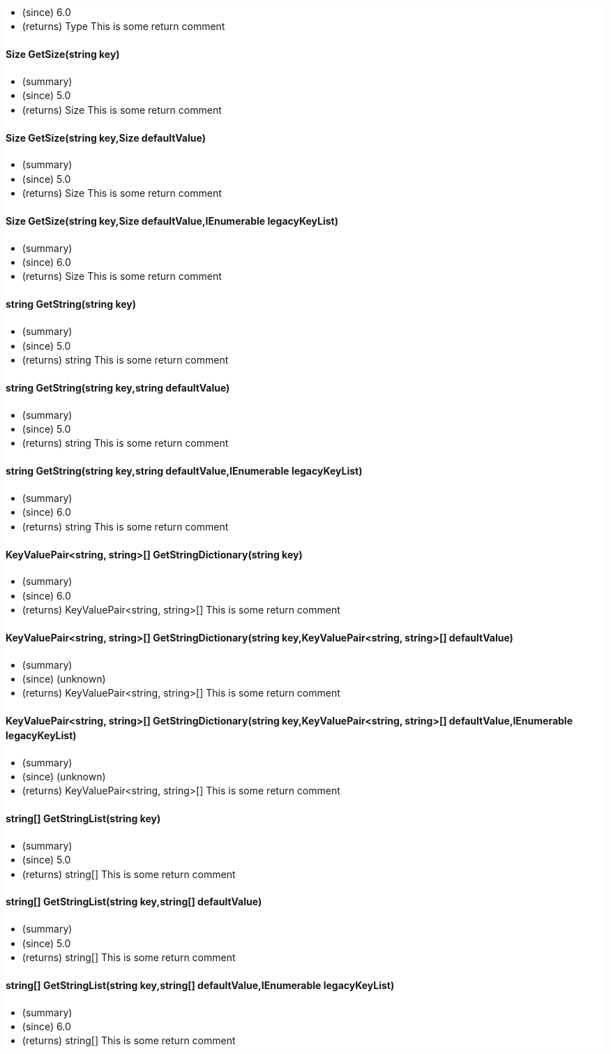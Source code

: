 - (since) 6.0
- (returns) Type This is some return comment
#### Size GetSize(string key)
- (summary) 
- (since) 5.0
- (returns) Size This is some return comment
#### Size GetSize(string key,Size defaultValue)
- (summary) 
- (since) 5.0
- (returns) Size This is some return comment
#### Size GetSize(string key,Size defaultValue,IEnumerable<string> legacyKeyList)
- (summary) 
- (since) 6.0
- (returns) Size This is some return comment
#### string GetString(string key)
- (summary) 
- (since) 5.0
- (returns) string This is some return comment
#### string GetString(string key,string defaultValue)
- (summary) 
- (since) 5.0
- (returns) string This is some return comment
#### string GetString(string key,string defaultValue,IEnumerable<string> legacyKeyList)
- (summary) 
- (since) 6.0
- (returns) string This is some return comment
#### KeyValuePair<string, string>[] GetStringDictionary(string key)
- (summary) 
- (since) 6.0
- (returns) KeyValuePair<string, string>[] This is some return comment
#### KeyValuePair<string, string>[] GetStringDictionary(string key,KeyValuePair<string, string>[] defaultValue)
- (summary) 
- (since) (unknown)
- (returns) KeyValuePair<string, string>[] This is some return comment
#### KeyValuePair<string, string>[] GetStringDictionary(string key,KeyValuePair<string, string>[] defaultValue,IEnumerable<string> legacyKeyList)
- (summary) 
- (since) (unknown)
- (returns) KeyValuePair<string, string>[] This is some return comment
#### string[] GetStringList(string key)
- (summary) 
- (since) 5.0
- (returns) string[] This is some return comment
#### string[] GetStringList(string key,string[] defaultValue)
- (summary) 
- (since) 5.0
- (returns) string[] This is some return comment
#### string[] GetStringList(string key,string[] defaultValue,IEnumerable<string> legacyKeyList)
- (summary) 
- (since) 6.0
- (returns) string[] This is some return comment